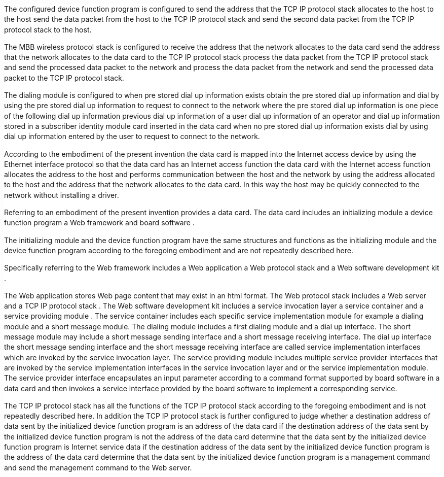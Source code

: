 The configured device function program is configured to send the address that the TCP IP protocol stack allocates to the host to the host send the data packet from the host to the TCP IP protocol stack and send the second data packet from the TCP IP protocol stack to the host.

The MBB wireless protocol stack is configured to receive the address that the network allocates to the data card send the address that the network allocates to the data card to the TCP IP protocol stack process the data packet from the TCP IP protocol stack and send the processed data packet to the network and process the data packet from the network and send the processed data packet to the TCP IP protocol stack.

The dialing module is configured to when pre stored dial up information exists obtain the pre stored dial up information and dial by using the pre stored dial up information to request to connect to the network where the pre stored dial up information is one piece of the following dial up information previous dial up information of a user dial up information of an operator and dial up information stored in a subscriber identity module card inserted in the data card when no pre stored dial up information exists dial by using dial up information entered by the user to request to connect to the network.

According to the embodiment of the present invention the data card is mapped into the Internet access device by using the Ethernet interface protocol so that the data card has an Internet access function the data card with the Internet access function allocates the address to the host and performs communication between the host and the network by using the address allocated to the host and the address that the network allocates to the data card. In this way the host may be quickly connected to the network without installing a driver.

Referring to an embodiment of the present invention provides a data card. The data card includes an initializing module a device function program a Web framework and board software .

The initializing module and the device function program have the same structures and functions as the initializing module and the device function program according to the foregoing embodiment and are not repeatedly described here.

Specifically referring to the Web framework includes a Web application a Web protocol stack and a Web software development kit .

The Web application stores Web page content that may exist in an html format. The Web protocol stack includes a Web server and a TCP IP protocol stack . The Web software development kit includes a service invocation layer a service container and a service providing module . The service container includes each specific service implementation module for example a dialing module and a short message module. The dialing module includes a first dialing module and a dial up interface. The short message module may include a short message sending interface and a short message receiving interface. The dial up interface the short message sending interface and the short message receiving interface are called service implementation interfaces which are invoked by the service invocation layer. The service providing module includes multiple service provider interfaces that are invoked by the service implementation interfaces in the service invocation layer and or the service implementation module. The service provider interface encapsulates an input parameter according to a command format supported by board software in a data card and then invokes a service interface provided by the board software to implement a corresponding service.

The TCP IP protocol stack has all the functions of the TCP IP protocol stack according to the foregoing embodiment and is not repeatedly described here. In addition the TCP IP protocol stack is further configured to judge whether a destination address of data sent by the initialized device function program is an address of the data card if the destination address of the data sent by the initialized device function program is not the address of the data card determine that the data sent by the initialized device function program is Internet service data if the destination address of the data sent by the initialized device function program is the address of the data card determine that the data sent by the initialized device function program is a management command and send the management command to the Web server.
